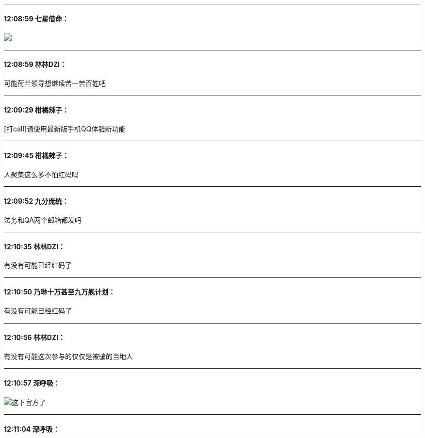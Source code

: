 *****

#### 12:08:59  七星借命：

![](http://gchat.qpic.cn/gchatpic_new/2379971268/3959642106-2237094552-ACCB05ACF0A30EB7385D0476CF43C7EF/0?term=2")

*****

#### 12:08:59  林林DZl：

可能荷兰领导想继续苦一苦百姓吧

*****

#### 12:09:29  柑橘辣子：

[打call]请使用最新版手机QQ体验新功能

*****

#### 12:09:45  柑橘辣子：

人聚集这么多不怕红码吗

*****

#### 12:09:52  九分庞统：

法务和QA两个邮箱都发吗

*****

#### 12:10:35  林林DZl：

有没有可能已经红码了

*****

#### 12:10:50  乃琳十万甚至九万舰计划：

有没有可能已经红码了

*****

#### 12:10:56  林林DZl：

有没有可能这次参与的仅仅是被骗的当地人

*****

#### 12:10:57  深呼吸：

![](http://gchat.qpic.cn/gchatpic_new/1747222904/3959642106-3052643556-47E19D4AB388949ADB1B8D98E9D9948B/0?term=2")这下官方了

*****

#### 12:11:04  深呼吸：
